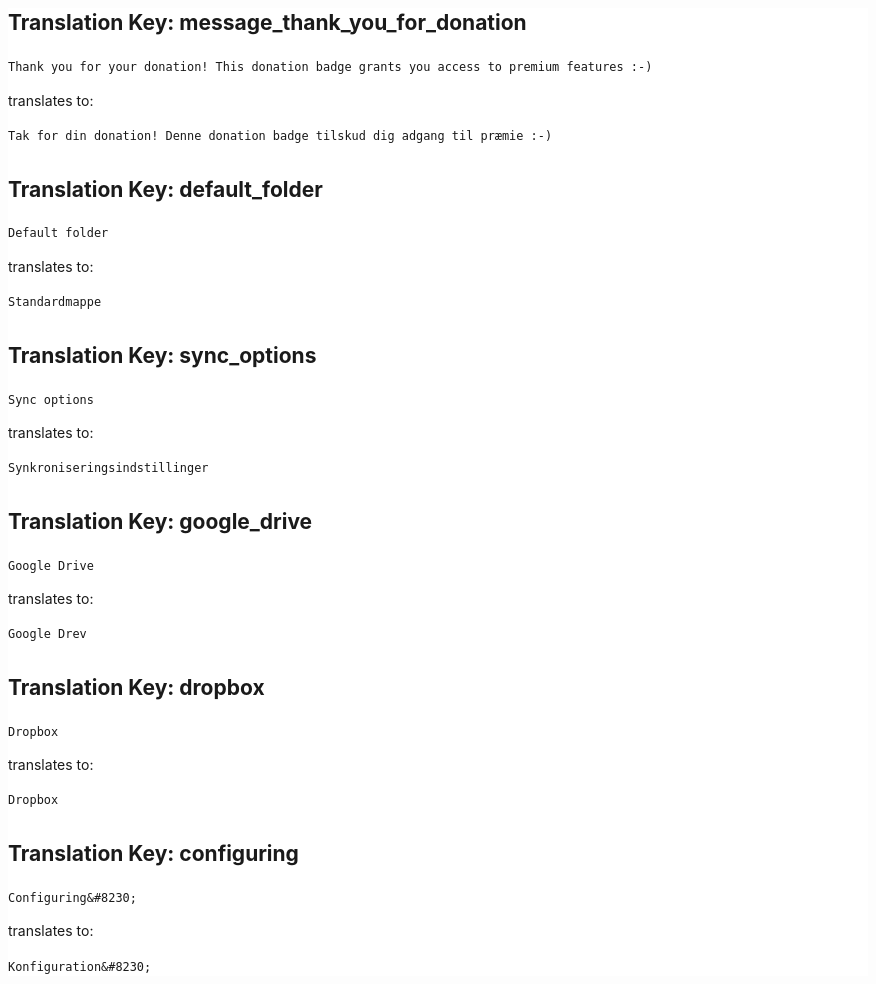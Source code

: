 
## Translation Key: message_thank_you_for_donation
```
Thank you for your donation! This donation badge grants you access to premium features :-)
```
translates to:
```
Tak for din donation! Denne donation badge tilskud dig adgang til præmie :-)
```


## Translation Key: default_folder
```
Default folder
```
translates to:
```
Standardmappe
```


## Translation Key: sync_options
```
Sync options
```
translates to:
```
Synkroniseringsindstillinger
```


## Translation Key: google_drive
```
Google Drive
```
translates to:
```
Google Drev
```


## Translation Key: dropbox
```
Dropbox
```
translates to:
```
Dropbox
```


## Translation Key: configuring
```
Configuring&#8230;
```
translates to:
```
Konfiguration&#8230;
```
